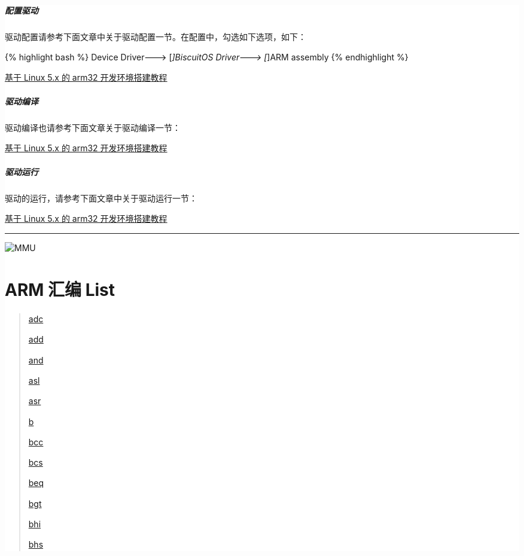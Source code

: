 ##### 配置驱动

驱动配置请参考下面文章中关于驱动配置一节。在配置中，勾选如下选项，如下：

{% highlight bash %}
Device Driver--->
    [*]BiscuitOS Driver--->
        [*]ARM assembly
{% endhighlight %}

[基于 Linux 5.x 的 arm32 开发环境搭建教程](https://biscuitos.github.io/blog/Kernel_Build/#Linux_5X)

##### 驱动编译

驱动编译也请参考下面文章关于驱动编译一节：

[基于 Linux 5.x 的 arm32 开发环境搭建教程](https://biscuitos.github.io/blog/Kernel_Build/#Linux_5X)

##### 驱动运行

驱动的运行，请参考下面文章中关于驱动运行一节：

[基于 Linux 5.x 的 arm32 开发环境搭建教程](https://biscuitos.github.io/blog/Kernel_Build/#Linux_5X)

--------------------------------------------------------------
<span id="ARM_INS_LIST"></span>

![MMU](https://gitee.com/BiscuitOS/GIFBaseX/raw/master/RPI/IND00000K.jpg)

# ARM 汇编 List

> [adc](https://github.com/BiscuitOS/HardStack/tree/master/Language/Assembly/ARM-GNU-Assembly/Instruction/adc)
>
> [add](https://github.com/BiscuitOS/HardStack/tree/master/Language/Assembly/ARM-GNU-Assembly/Instruction/add)
>
> [and](https://github.com/BiscuitOS/HardStack/tree/master/Language/Assembly/ARM-GNU-Assembly/Instruction/and)
>
> [asl](https://github.com/BiscuitOS/HardStack/tree/master/Language/Assembly/ARM-GNU-Assembly/Instruction/asl)
>
> [asr](https://github.com/BiscuitOS/HardStack/tree/master/Language/Assembly/ARM-GNU-Assembly/Instruction/asr)
>
> [b](https://github.com/BiscuitOS/HardStack/tree/master/Language/Assembly/ARM-GNU-Assembly/Instruction/b)
>
> [bcc](https://github.com/BiscuitOS/HardStack/tree/master/Language/Assembly/ARM-GNU-Assembly/Instruction/bcc)
>
> [bcs](https://github.com/BiscuitOS/HardStack/tree/master/Language/Assembly/ARM-GNU-Assembly/Instruction/bcs)
>
> [beq](https://github.com/BiscuitOS/HardStack/tree/master/Language/Assembly/ARM-GNU-Assembly/Instruction/beq)
>
> [bgt](https://github.com/BiscuitOS/HardStack/tree/master/Language/Assembly/ARM-GNU-Assembly/Instruction/bgt)
>
> [bhi](https://github.com/BiscuitOS/HardStack/tree/master/Language/Assembly/ARM-GNU-Assembly/Instruction/bhi)
>
> [bhs](https://github.com/BiscuitOS/HardStack/tree/master/Language/Assembly/ARM-GNU-Assembly/Instruction/bhs)